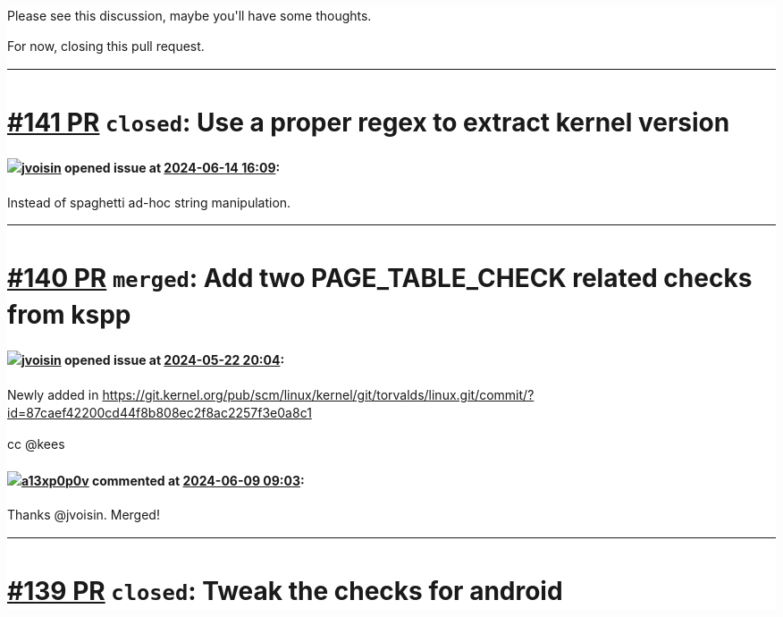 Please see this discussion, maybe you'll have some thoughts.

For now, closing this pull request.


-------------------------------------------------------------------------------

# [\#141 PR](https://github.com/a13xp0p0v/kernel-hardening-checker/pull/141) `closed`: Use a proper regex to extract kernel version

#### <img src="https://avatars.githubusercontent.com/u/325724?u=4446b76c0f4ebcbecb2678759f8d13817a67f85d&v=4" width="50">[jvoisin](https://github.com/jvoisin) opened issue at [2024-06-14 16:09](https://github.com/a13xp0p0v/kernel-hardening-checker/pull/141):

Instead of spaghetti ad-hoc string manipulation.




-------------------------------------------------------------------------------

# [\#140 PR](https://github.com/a13xp0p0v/kernel-hardening-checker/pull/140) `merged`: Add two PAGE_TABLE_CHECK related checks from kspp

#### <img src="https://avatars.githubusercontent.com/u/325724?u=4446b76c0f4ebcbecb2678759f8d13817a67f85d&v=4" width="50">[jvoisin](https://github.com/jvoisin) opened issue at [2024-05-22 20:04](https://github.com/a13xp0p0v/kernel-hardening-checker/pull/140):

Newly added in https://git.kernel.org/pub/scm/linux/kernel/git/torvalds/linux.git/commit/?id=87caef42200cd44f8b808ec2f8ac2257f3e0a8c1

cc @kees

#### <img src="https://avatars.githubusercontent.com/u/1419667?u=de82e29061c3ef5f1c19f95528f8a82b08051fd2&v=4" width="50">[a13xp0p0v](https://github.com/a13xp0p0v) commented at [2024-06-09 09:03](https://github.com/a13xp0p0v/kernel-hardening-checker/pull/140#issuecomment-2156401859):

Thanks @jvoisin.
Merged!


-------------------------------------------------------------------------------

# [\#139 PR](https://github.com/a13xp0p0v/kernel-hardening-checker/pull/139) `closed`: Tweak the checks for android
